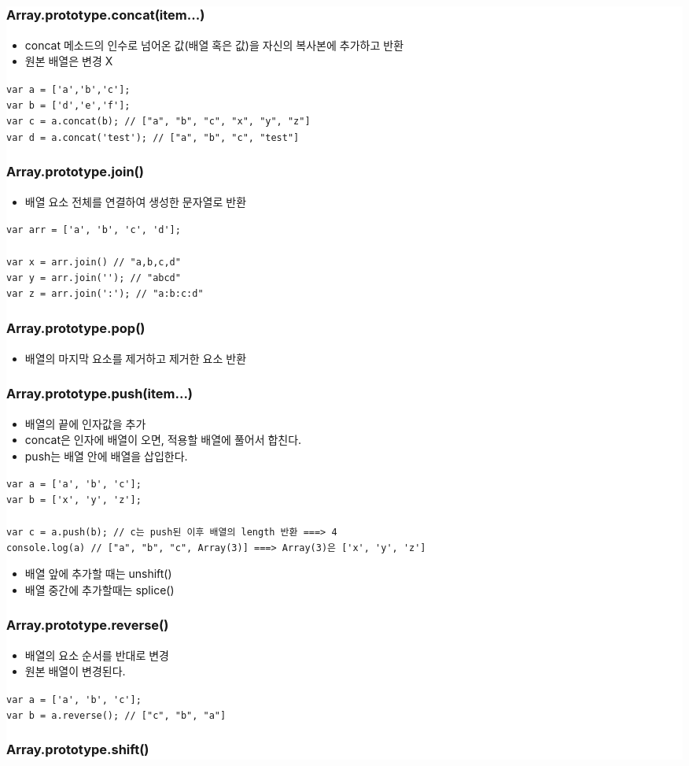 ### Array.prototype.concat(item...)

* concat 메소드의 인수로 넘어온 값(배열 혹은 값)을 자신의 복사본에 추가하고 반환
* 원본 배열은 변경 X

```
var a = ['a','b','c'];
var b = ['d','e','f'];
var c = a.concat(b); // ["a", "b", "c", "x", "y", "z"]
var d = a.concat('test'); // ["a", "b", "c", "test"]
```

### Array.prototype.join()

* 배열 요소 전체를 연결하여 생성한 문자열로 반환

```
var arr = ['a', 'b', 'c', 'd'];

var x = arr.join() // "a,b,c,d"
var y = arr.join(''); // "abcd"
var z = arr.join(':'); // "a:b:c:d"
```

### Array.prototype.pop()

* 배열의 마지막 요소를 제거하고 제거한 요소 반환

### Array.prototype.push(item...)

* 배열의 끝에 인자값을 추가
* concat은 인자에 배열이 오면, 적용할 배열에 풀어서 합친다.
* push는 배열 안에 배열을 삽입한다.

```
var a = ['a', 'b', 'c'];
var b = ['x', 'y', 'z'];

var c = a.push(b); // c는 push된 이후 배열의 length 반환 ===> 4
console.log(a) // ["a", "b", "c", Array(3)] ===> Array(3)은 ['x', 'y', 'z']
```

* 배열 앞에 추가할 때는 unshift()
* 배열 중간에 추가할때는 splice()

### Array.prototype.reverse()

* 배열의 요소 순서를 반대로 변경
* 원본 배열이 변경된다.

```
var a = ['a', 'b', 'c'];
var b = a.reverse(); // ["c", "b", "a"]
```

### Array.prototype.shift()
